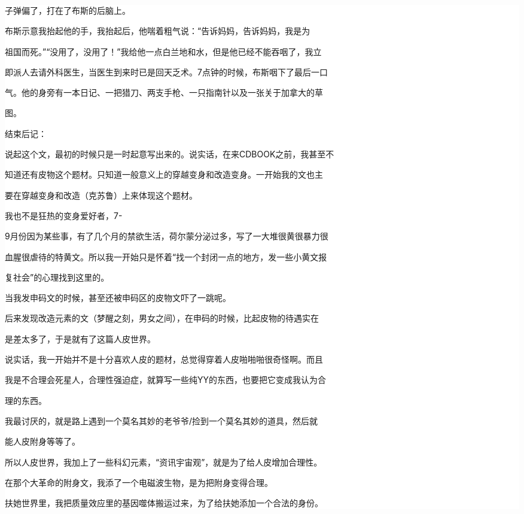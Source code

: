 子弹偏了，打在了布斯的后脑上。



布斯示意我抬起他的手，我抬起后，他喘着粗气说：“告诉妈妈，告诉妈妈，我是为

祖国而死。”“没用了，没用了！”我给他一点白兰地和水，但是他已经不能吞咽了，我立

即派人去请外科医生，当医生到来时已是回天乏术。7点钟的时候，布斯咽下了最后一口

气。他的身旁有一本日记、一把猎刀、两支手枪、一只指南针以及一张关于加拿大的草

图。

结束后记：





说起这个文，最初的时候只是一时起意写出来的。说实话，在来CDBOOK之前，我甚至不

知道还有皮物这个题材。只知道一般意义上的穿越变身和改造变身。一开始我的文也主

要在穿越变身和改造（克苏鲁）上来体现这个题材。

我也不是狂热的变身爱好者，7-

9月份因为某些事，有了几个月的禁欲生活，荷尔蒙分泌过多，写了一大堆很黄很暴力很

血腥很虐待的特黄文。所以我一开始只是怀着“找一个封闭一点的地方，发一些小黄文报

复社会”的心理找到这里的。

当我发申码文的时候，甚至还被申码区的皮物文吓了一跳呢。





后来发现改造元素的文（梦醒之刻，男女之间），在申码的时候，比起皮物的待遇实在

是差太多了，于是就有了这篇人皮世界。



说实话，我一开始并不是十分喜欢人皮的题材，总觉得穿着人皮啪啪啪很奇怪啊。而且

我是不合理会死星人，合理性强迫症，就算写一些纯YY的东西，也要把它变成我认为合

理的东西。



我最讨厌的，就是路上遇到一个莫名其妙的老爷爷/捡到一个莫名其妙的道具，然后就

能人皮附身等等了。





所以人皮世界，我加上了一些科幻元素，“资讯宇宙观”，就是为了给人皮增加合理性。



在那个大革命的附身文，我添了一个电磁波生物，是为把附身变得合理。



扶她世界里，我把质量效应里的基因噬体搬运过来，为了给扶她添加一个合法的身份。
